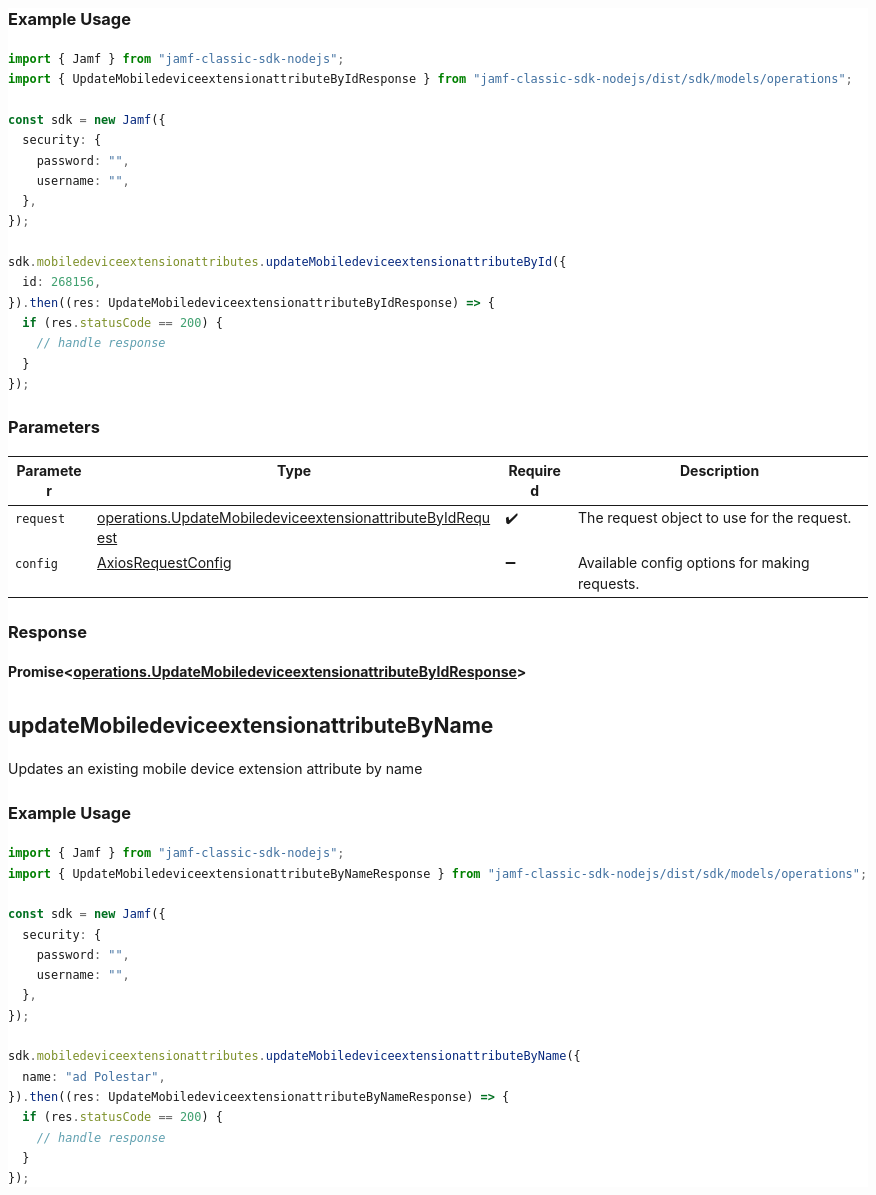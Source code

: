 ### Example Usage

```typescript
import { Jamf } from "jamf-classic-sdk-nodejs";
import { UpdateMobiledeviceextensionattributeByIdResponse } from "jamf-classic-sdk-nodejs/dist/sdk/models/operations";

const sdk = new Jamf({
  security: {
    password: "",
    username: "",
  },
});

sdk.mobiledeviceextensionattributes.updateMobiledeviceextensionattributeById({
  id: 268156,
}).then((res: UpdateMobiledeviceextensionattributeByIdResponse) => {
  if (res.statusCode == 200) {
    // handle response
  }
});
```

### Parameters

| Parameter                                                                                                                                | Type                                                                                                                                     | Required                                                                                                                                 | Description                                                                                                                              |
| ---------------------------------------------------------------------------------------------------------------------------------------- | ---------------------------------------------------------------------------------------------------------------------------------------- | ---------------------------------------------------------------------------------------------------------------------------------------- | ---------------------------------------------------------------------------------------------------------------------------------------- |
| `request`                                                                                                                                | [operations.UpdateMobiledeviceextensionattributeByIdRequest](../../models/operations/updatemobiledeviceextensionattributebyidrequest.md) | :heavy_check_mark:                                                                                                                       | The request object to use for the request.                                                                                               |
| `config`                                                                                                                                 | [AxiosRequestConfig](https://axios-http.com/docs/req_config)                                                                             | :heavy_minus_sign:                                                                                                                       | Available config options for making requests.                                                                                            |


### Response

**Promise<[operations.UpdateMobiledeviceextensionattributeByIdResponse](../../models/operations/updatemobiledeviceextensionattributebyidresponse.md)>**


## updateMobiledeviceextensionattributeByName

Updates an existing mobile device extension attribute by name

### Example Usage

```typescript
import { Jamf } from "jamf-classic-sdk-nodejs";
import { UpdateMobiledeviceextensionattributeByNameResponse } from "jamf-classic-sdk-nodejs/dist/sdk/models/operations";

const sdk = new Jamf({
  security: {
    password: "",
    username: "",
  },
});

sdk.mobiledeviceextensionattributes.updateMobiledeviceextensionattributeByName({
  name: "ad Polestar",
}).then((res: UpdateMobiledeviceextensionattributeByNameResponse) => {
  if (res.statusCode == 200) {
    // handle response
  }
});
```
